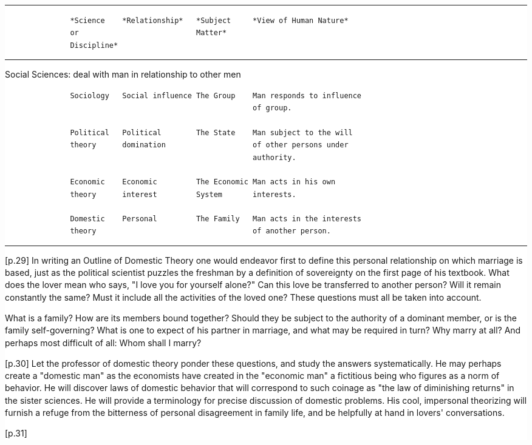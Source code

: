 ---------------------------------------------------------------------------------------
                   *Science    *Relationship*   *Subject     *View of Human Nature*
                   or                           Matter* 
                   Discipline*
------------------ ----------- ---------------- ------------ --------------------------
Social Sciences: 
deal with man in 
relationship to 
other men

                   Sociology   Social influence The Group    Man responds to influence 
                                                             of group.

                   Political   Political        The State    Man subject to the will 
                   theory      domination                    of other persons under 
                                                             authority.
                                                               
                   Economic    Economic         The Economic Man acts in his own
                   theory      interest         System       interests.

                   Domestic    Personal         The Family   Man acts in the interests 
                   theory                                    of another person.
---------------------------------------------------------------------------------------

</div>

\[p.29\] In writing an Outline of Domestic Theory one would
endeavor first to define this personal relationship on which
marriage is based, just as the political scientist puzzles
the freshman by a definition of sovereignty on the first
page of his textbook. What does the lover mean who
says, "I love you for yourself alone?" Can this love be
transferred to another person? Will it remain constantly
the same? Must it include all the activities of the loved
one? These questions must all be taken into account.

What is a family? How are its members bound together? Should they be subject to the authority of a
dominant member, or is the family self-governing? What
is one to expect of his partner in marriage, and what may
be required in turn? Why marry at all? And perhaps
most difficult of all: Whom shall I marry? 

\[p.30\] Let the professor of domestic theory ponder these questions, and study the answers systematically. He may
perhaps create a "domestic man" as the economists have
created in the "economic man" a fictitious being who
figures as a norm of behavior. He will discover laws of
domestic behavior that will correspond to such coinage as
"the law of diminishing returns" in the sister sciences.
He will provide a terminology for precise discussion of
domestic problems. His cool, impersonal theorizing will
furnish a refuge from the bitterness of personal disagreement in family life, and be helpfully at hand in lovers'
conversations. 

\[p.31\] 

